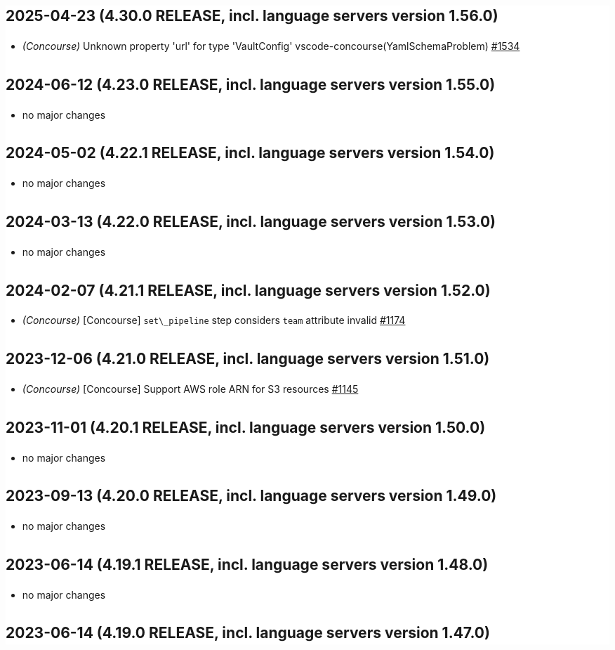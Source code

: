 ## 2025-04-23 (4.30.0 RELEASE, incl. language servers version 1.56.0)

* _(Concourse)_ Unknown property 'url' for type 'VaultConfig' vscode-concourse(YamlSchemaProblem) [#1534](https://github.com/spring-projects/spring-tools/issues/1534)

## 2024-06-12 (4.23.0 RELEASE, incl. language servers version 1.55.0)

* no major changes

## 2024-05-02 (4.22.1 RELEASE, incl. language servers version 1.54.0)

* no major changes

## 2024-03-13 (4.22.0 RELEASE, incl. language servers version 1.53.0)

* no major changes

## 2024-02-07 (4.21.1 RELEASE, incl. language servers version 1.52.0)

* _(Concourse)_ [Concourse] `set\_pipeline` step considers `team` attribute invalid [#1174](https://github.com/spring-projects/sts4/issues/1174)

## 2023-12-06 (4.21.0 RELEASE, incl. language servers version 1.51.0)

* _(Concourse)_ [Concourse] Support AWS role ARN for S3 resources [#1145](https://github.com/spring-projects/sts4/issues/1145)

## 2023-11-01 (4.20.1 RELEASE, incl. language servers version 1.50.0)

* no major changes

## 2023-09-13 (4.20.0 RELEASE, incl. language servers version 1.49.0)

* no major changes

## 2023-06-14 (4.19.1 RELEASE, incl. language servers version 1.48.0)

* no major changes

## 2023-06-14 (4.19.0 RELEASE, incl. language servers version 1.47.0)
